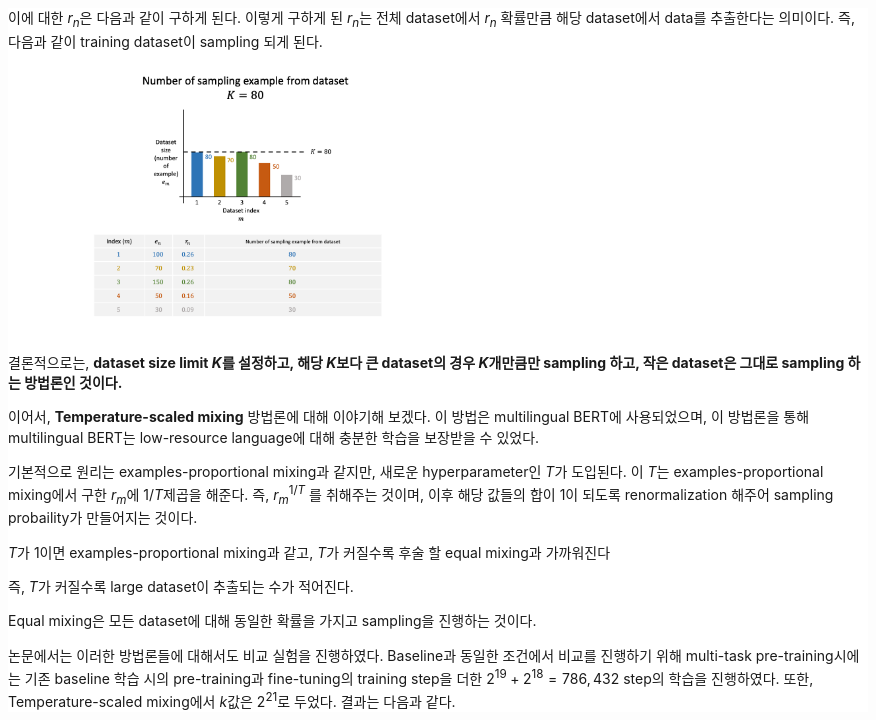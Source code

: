 이에 대한 $r_n$은 다음과 같이 구하게 된다. 이렇게 구하게 된 $r_n$는 전체 dataset에서 $r_n$ 확률만큼 해당 dataset에서 data를 추출한다는 의미이다. 즉, 다음과 같이 training dataset이 sampling 되게 된다.

<img src="./contents/34.png" alt="34.png" style="zoom:66%;" />

결론적으로는, **dataset size limit $K$를 설정하고, 해당 $K$보다 큰 dataset의 경우 $K$개만큼만 sampling 하고, 작은 dataset은 그대로 sampling 하는 방법론인 것이다.**



이어서, **Temperature-scaled mixing** 방법론에 대해 이야기해 보겠다. 이 방법은 multilingual BERT에 사용되었으며, 이 방법론을 통해 multilingual BERT는 low-resource language에 대해 충분한 학습을 보장받을 수 있었다.

기본적으로 원리는 examples-proportional mixing과 같지만, 새로운 hyperparameter인 $T$가 도입된다. 이 $T$는 examples-proportional mixing에서 구한 $r_m$에 $1/T$제곱을 해준다. 즉, ${r_m}^{1/T}$ 를 취해주는 것이며, 이후 해당 값들의 합이 1이 되도록 renormalization 해주어 sampling probaility가 만들어지는 것이다.

$T$가 1이면 examples-proportional mixing과 같고, $T$가 커질수록 후술 할 equal mixing과 가까워진다

즉, $T$가 커질수록 large dataset이 추출되는 수가 적어진다.



Equal mixing은 모든 dataset에 대해 동일한 확률을 가지고 sampling을 진행하는 것이다.



논문에서는 이러한 방법론들에 대해서도 비교 실험을 진행하였다. Baseline과 동일한 조건에서 비교를 진행하기 위해 multi-task pre-training시에는 기존 baseline 학습 시의 pre-training과 fine-tuning의 training step을 더한 $2^{19}+2^{18}=786,432$ step의 학습을 진행하였다. 또한, Temperature-scaled mixing에서 $k$값은 $2^{21}$로 두었다. 결과는 다음과 같다.
